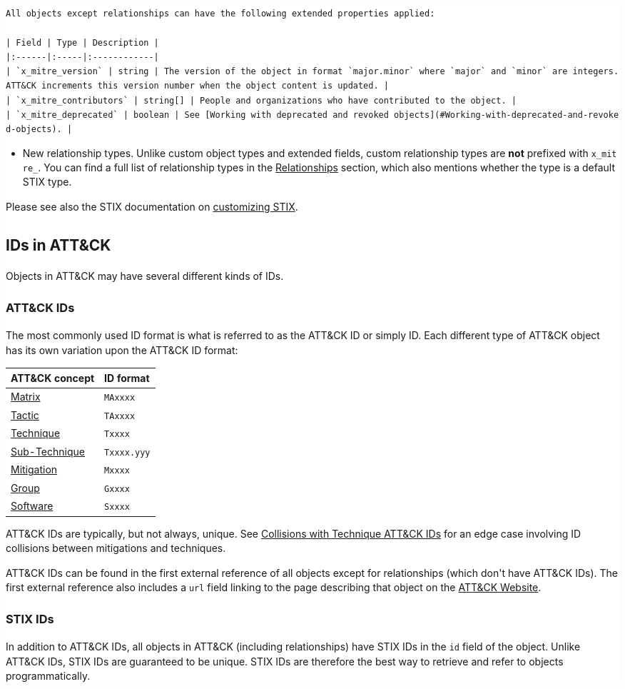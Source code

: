     All objects except relationships can have the following extended properties applied:

    | Field | Type | Description |
    |:------|:-----|:------------|
    | `x_mitre_version` | string | The version of the object in format `major.minor` where `major` and `minor` are integers. ATT&CK increments this version number when the object content is updated. |
    | `x_mitre_contributors` | string[] | People and organizations who have contributed to the object. | 
    | `x_mitre_deprecated` | boolean | See [Working with deprecated and revoked objects](#Working-with-deprecated-and-revoked-objects). | 

- New relationship types. Unlike custom object types and extended fields, custom relationship types are **not** prefixed with `x_mitre_`. You can find a full list of relationship types in the [Relationships](#Relationships) section, which also mentions whether the type is a default STIX type.

Please see also the STIX documentation on [customizing STIX](https://docs.oasis-open.org/cti/stix/v2.0/csprd01/part1-stix-core/stix-v2.0-csprd01-part1-stix-core.html#_Toc476227365).

## IDs in ATT&CK

Objects in ATT&CK may have several different kinds of IDs. 

### ATT&CK IDs
The most commonly used ID format is what is referred to as the ATT&CK ID or simply ID. Each different type of ATT&CK object has its own variation upon the ATT&CK ID format:

| ATT&CK concept | ID format |
|:------------|:----------|
| [Matrix](#matrices)              | `MAxxxx` |
| [Tactic](#tactics)               | `TAxxxx` |
| [Technique](#techniques)         | `Txxxx` |
| [Sub-Technique](#sub-techniques) | `Txxxx.yyy` |
| [Mitigation](#mitigations)       | `Mxxxx` |
| [Group](#groups)                 | `Gxxxx`  |
| [Software](#software)            | `Sxxxx` |

ATT&CK IDs are typically, but not always, unique. See [Collisions with Technique ATT&CK IDs](#collisions-with-technique-attck-ids) for an edge case involving ID collisions between mitigations and techniques.

ATT&CK IDs can be found in the first external reference of all objects except for relationships (which don't have ATT&CK IDs). The first external reference also includes a `url` field linking to the page describing that object on the [ATT&CK Website](https://attack.mitre.org/).

### STIX IDs

In addition to ATT&CK IDs, all objects in ATT&CK (including relationships) have STIX IDs in the `id` field of the object. Unlike ATT&CK IDs, STIX IDs are guaranteed to be unique. STIX IDs are therefore the best way to retrieve and refer to objects programmatically.
